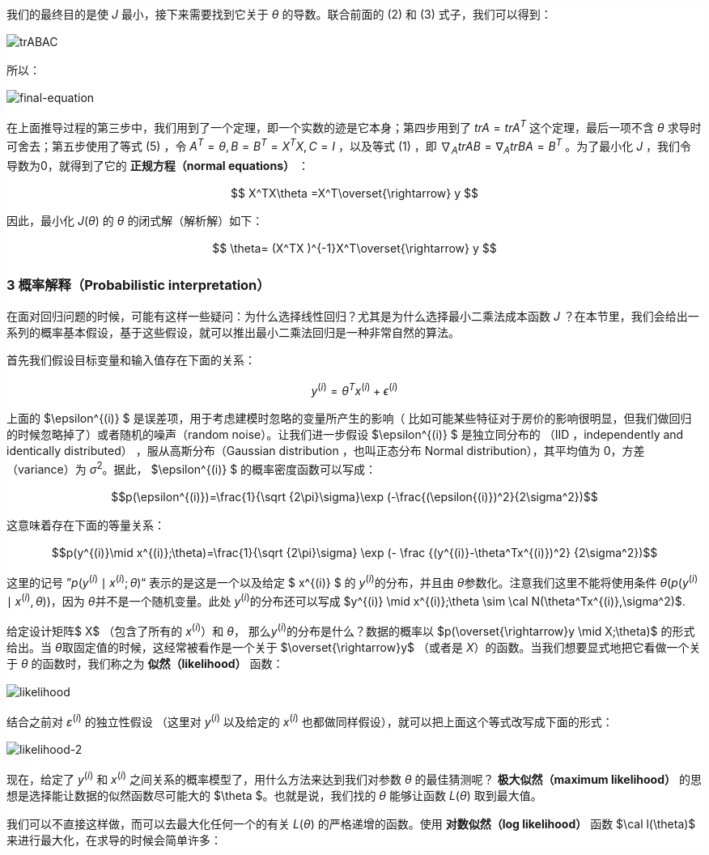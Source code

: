 我们的最终目的是使 $J$ 最小，接下来需要找到它关于 $\theta$ 的导数。联合前面的 (2) 和 (3) 式子，我们可以得到：  

![trABAC](../../assets/image/notes1-equation-5.jpg)

所以：  

![final-equation](../../assets/image/notes1-key-step.jpg)

在上面推导过程的第三步中，我们用到了一个定理，即一个实数的迹是它本身；第四步用到了 $trA=trA^T$ 这个定理，最后一项不含 $\theta$ 求导时可舍去；第五步使用了等式 (5) ，令 $A^T=\theta, B=B^T=X^TX, C=I$ ，以及等式 (1) ，即 $\nabla_A trAB = \nabla_A trBA=B^T$ 。为了最小化 $J$ ，我们令导数为0，就得到了它的 **正规方程（normal equations）** ：  

$$ X^TX\theta =X^T\overset{\rightarrow} y  $$

因此，最小化 $J(\theta)$ 的 $\theta$ 的闭式解（解析解）如下：  

$$ \theta= (X^TX )^{-1}X^T\overset{\rightarrow} y   $$



### 3 概率解释（Probabilistic interpretation）

在面对回归问题的时候，可能有这样一些疑问：为什么选择线性回归？尤其是为什么选择最小二乘法成本函数 $J$ ？在本节里，我们会给出一系列的概率基本假设，基于这些假设，就可以推出最小二乘法回归是一种非常自然的算法。  

首先我们假设目标变量和输入值存在下面的关系：  

$$ y^{(i)} = \theta^Tx^{(i)}+\epsilon^{(i)} $$

上面的 $\epsilon^{(i)} $ 是误差项，用于考虑建模时忽略的变量所产生的影响（ 比如可能某些特征对于房价的影响很明显，但我们做回归的时候忽略掉了）或者随机的噪声（random noise）。让我们进一步假设 $\epsilon^{(i)} $ 是独立同分布的 （IID ，independently and identically distributed） ，服从高斯分布（Gaussian distribution ，也叫正态分布 Normal distribution），其平均值为 0，方差（variance）为 $\sigma^2$。据此， $\epsilon^{(i)} $ 的概率密度函数可以写成：  

$$p(\epsilon^{(i)})=\frac{1}{\sqrt {2\pi}\sigma}\exp (-\frac{(\epsilon{(i)})^2}{2\sigma^2})$$

这意味着存在下面的等量关系：  

$$p(y^{(i)}\mid x^{(i)};\theta)=\frac{1}{\sqrt {2\pi}\sigma} \exp (- \frac {(y^{(i)}-\theta^Tx^{(i)})^2} {2\sigma^2})$$

这里的记号 ”$p(y^{(i)}\mid x^{(i)};\theta)​$“ 表示的是这是一个以及给定 $ x^{(i)} ​$ 的 $y^{(i)} ​$ 的分布，并且由 $\theta​$ 参数化。注意我们这里不能将使用条件 $\theta (p(y^{(i)}\mid x^{(i)},\theta))​$ ，因为 $\theta​$ 并不是一个随机变量。此处 $y^{(i)}​$ 的分布还可以写成 $y^{(i)} \mid x^{(i)};\theta \sim \cal N(\theta^Tx^{(i)},\sigma^2)​$.

给定设计矩阵$ X​$ （包含了所有的 $x^{(i)}​$）和 $\theta​$， 那么$y^{(i)}​$ 的分布是什么？数据的概率以 $p(\overset{\rightarrow}y \mid X;\theta)​$ 的形式给出。当 $\theta​$ 取固定值的时候，这经常被看作是一个关于 $\overset{\rightarrow}y​$ （或者是 $X​$ ）的函数。当我们想要显式地把它看做一个关于 $\theta​$  的函数时，我们称之为 **似然（likelihood）** 函数：  

![likelihood](../../assets/image/notes1-likelihood.jpg)

结合之前对 $ε^{(i)}$ 的独立性假设 （这里对 $y^{(i)}$ 以及给定的 $x^{(i)}$ 也都做同样假设），就可以把上面这个等式改写成下面的形式：

![likelihood-2](../../assets/image/notes1-likelihood-2.jpg)

现在，给定了 $y^{(i)}$ 和 $x^{(i)}$ 之间关系的概率模型了，用什么方法来达到我们对参数 $\theta$ 的最佳猜测呢？ **极大似然（maximum likelihood）** 的思想是选择能让数据的似然函数尽可能大的 $\theta $。也就是说，我们找的 $\theta$ 能够让函数 $L(θ)$ 取到最大值。  

我们可以不直接这样做，而可以去最大化任何一个的有关 $L(θ)$ 的严格递增的函数。使用 **对数似然（log likelihood）** 函数 $\cal l(\theta)$ 来进行最大化，在求导的时候会简单许多：  
